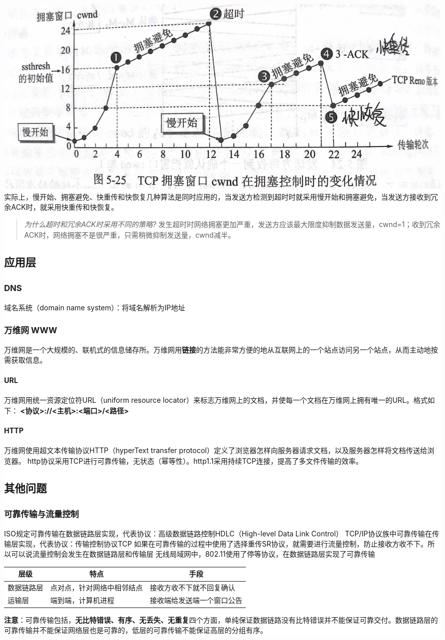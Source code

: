 ![tcp拥塞控制](picture4md/计算机网络/tcp%E6%8B%A5%E5%A1%9E%E6%8E%A7%E5%88%B6.jpg)
实际上，慢开始、拥塞避免、快重传和快恢复几种算法是同时应用的，当发送方检测到超时时就采用慢开始和拥塞避免，当发送方接收到冗余ACK时，就采用快重传和快恢复。
> *为什么超时和冗余ACK时采用不同的策略?*
发生超时时网络拥塞更加严重，发送方应该最大限度抑制数据发送量，cwnd=1；收到冗余ACK时，网络拥塞不是很严重，只需稍微抑制发送量，cwnd减半。

## 应用层
### DNS
域名系统（domain name system）：将域名解析为IP地址
### 万维网 WWW
万维网是一个大规模的、联机式的信息储存所。万维网用**链接**的方法能非常方便的地从互联网上的一个站点访问另一个站点，从而主动地按需获取信息。
#### URL
万维网用统一资源定位符URL（uniform resource locator）来标志万维网上的文档，并使每一个文档在万维网上拥有唯一的URL。格式如下：
**<协议>://<主机>:<端口>/<路径>**
#### HTTP
万维网使用超文本传输协议HTTP（hyperText transfer protocol）定义了浏览器怎样向服务器请求文档，以及服务器怎样将文档传送给浏览器。
http协议采用TCP进行可靠传输，无状态（幂等性）。http1.1采用持续TCP连接，提高了多文件传输的效率。
## 其他问题
### 可靠传输与流量控制
ISO规定可靠传输在数据链路层实现，代表协议：高级数据链路控制HDLC（High-level Data Link Control）
TCP/IP协议族中可靠传输在传输层实现，代表协议：传输控制协议TCP
如果在可靠传输的过程中使用了选择重传SR协议，就需要进行流量控制，防止接收方收不下。所以可以说流量控制会发生在数据链路层和传输层
无线局域网中，802.11使用了停等协议，在数据链路层实现了可靠传输

| 层级 | 特点 | 手段 |
| --- | --- | --- |
| 数据链路层 | 点对点，针对网络中相邻结点 | 接收方收不下就不回复确认 |
| 运输层 | 端到端，计算机进程 | 接收端给发送端一个窗口公告 |

**注意**：可靠传输包括，**无比特错误、有序、无丢失、无重复**四个方面，单纯保证数据链路没有比特错误并不能保证可靠交付。数据链路层的可靠传输并不能保证网络层也是可靠的，低层的可靠传输不能保证高层的分组有序。
